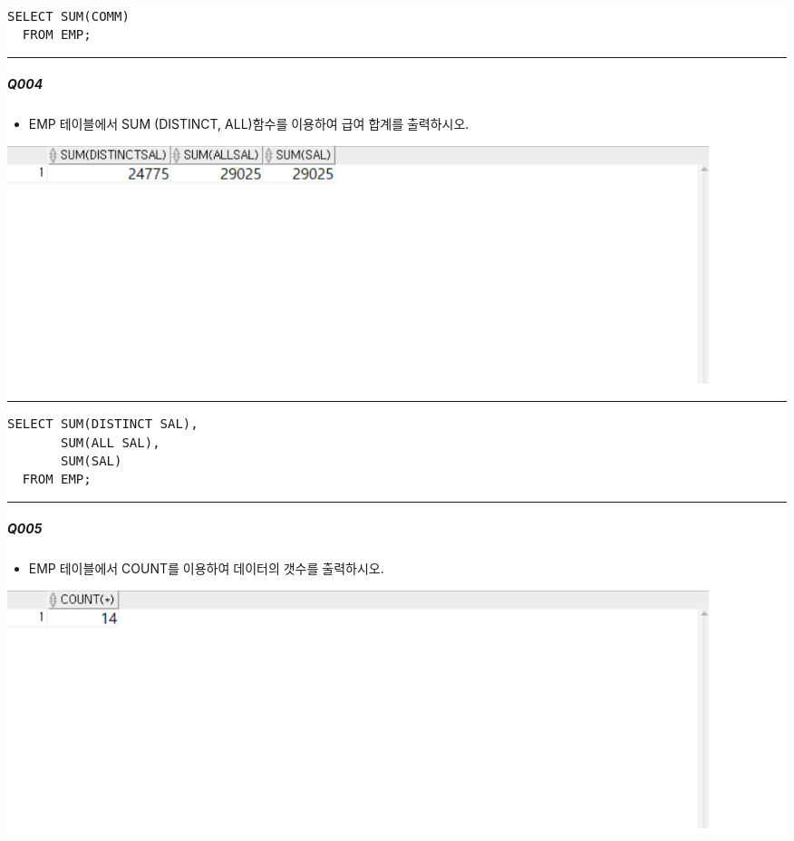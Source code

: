 
<pre class="codeblock">
SELECT SUM(COMM)
  FROM EMP;
</pre>


---

##### Q004
- EMP 테이블에서 SUM  (DISTINCT, ALL)함수를 이용하여 급여 합계를 출력하시오.
<img src="img/chap07_004.png" alt="" width="90%" />


---

<pre class="codeblock">
SELECT SUM(DISTINCT SAL),
       SUM(ALL SAL),
       SUM(SAL)
  FROM EMP;
</pre>



---

##### Q005
- EMP 테이블에서 COUNT를 이용하여 데이터의 갯수를 출력하시오.
<img src="img/chap07_005.png" alt="" width="90%" />
